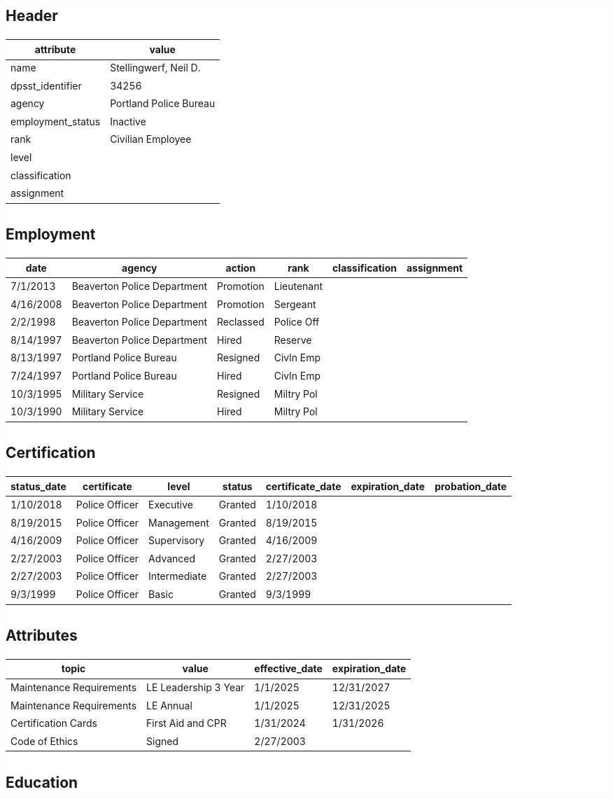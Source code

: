 ## Header
| attribute | value |
| --------- | ----- |
| name | Stellingwerf, Neil D. |
| dpsst_identifier | 34256 |
| agency | Portland Police Bureau |
| employment_status | Inactive |
| rank | Civilian Employee |
| level |  |
| classification |  |
| assignment |  |
## Employment
| date | agency | action | rank | classification | assignment |
| ---- | ------ | ------ | ---- | -------------- | ---------- |
| 7/1/2013 | Beaverton Police Department | Promotion | Lieutenant |  |  |
| 4/16/2008 | Beaverton Police Department | Promotion | Sergeant |  |  |
| 2/2/1998 | Beaverton Police Department | Reclassed | Police Off |  |  |
| 8/14/1997 | Beaverton Police Department | Hired | Reserve |  |  |
| 8/13/1997 | Portland Police Bureau | Resigned | Civln Emp |  |  |
| 7/24/1997 | Portland Police Bureau | Hired | Civln Emp |  |  |
| 10/3/1995 | Military Service | Resigned | Miltry Pol |  |  |
| 10/3/1990 | Military Service | Hired | Miltry Pol |  |  |
## Certification
| status_date | certificate | level | status | certificate_date | expiration_date | probation_date |
| ----------- | ----------- | ----- | ------ | ---------------- | --------------- | -------------- |
| 1/10/2018 | Police Officer | Executive | Granted | 1/10/2018 |  |  |
| 8/19/2015 | Police Officer | Management | Granted | 8/19/2015 |  |  |
| 4/16/2009 | Police Officer | Supervisory | Granted | 4/16/2009 |  |  |
| 2/27/2003 | Police Officer | Advanced | Granted | 2/27/2003 |  |  |
| 2/27/2003 | Police Officer | Intermediate | Granted | 2/27/2003 |  |  |
| 9/3/1999 | Police Officer | Basic | Granted | 9/3/1999 |  |  |
## Attributes
| topic | value | effective_date | expiration_date |
| ----- | ----- | -------------- | --------------- |
| Maintenance Requirements | LE Leadership 3 Year | 1/1/2025 | 12/31/2027 |
| Maintenance Requirements | LE Annual | 1/1/2025 | 12/31/2025 |
| Certification Cards | First Aid and CPR | 1/31/2024 | 1/31/2026 |
| Code of Ethics | Signed | 2/27/2003 |  |
## Education